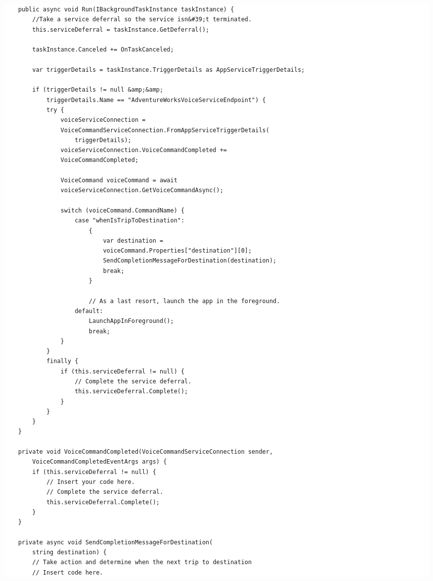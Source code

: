         public async void Run(IBackgroundTaskInstance taskInstance) {
            //Take a service deferral so the service isn&#39;t terminated.
            this.serviceDeferral = taskInstance.GetDeferral();
            
            taskInstance.Canceled += OnTaskCanceled;
            
            var triggerDetails = taskInstance.TriggerDetails as AppServiceTriggerDetails;
    
            if (triggerDetails != null &amp;&amp; 
                triggerDetails.Name == "AdventureWorksVoiceServiceEndpoint") {
                try {
                    voiceServiceConnection = 
                    VoiceCommandServiceConnection.FromAppServiceTriggerDetails(
                        triggerDetails);
                    voiceServiceConnection.VoiceCommandCompleted += 
                    VoiceCommandCompleted;
                    
                    VoiceCommand voiceCommand = await 
                    voiceServiceConnection.GetVoiceCommandAsync();
                    
                    switch (voiceCommand.CommandName) {
                        case "whenIsTripToDestination":
                            {
                                var destination = 
                                voiceCommand.Properties["destination"][0];
                                SendCompletionMessageForDestination(destination);
                                break;
                            }
                            
                            // As a last resort, launch the app in the foreground.
                        default:
                            LaunchAppInForeground();
                            break;
                    }
                }
                finally {
                    if (this.serviceDeferral != null) {
                        // Complete the service deferral.
                        this.serviceDeferral.Complete();
                    }
                }
            }
        }
        
        private void VoiceCommandCompleted(VoiceCommandServiceConnection sender,
            VoiceCommandCompletedEventArgs args) {
            if (this.serviceDeferral != null) {
                // Insert your code here.
                // Complete the service deferral.
                this.serviceDeferral.Complete();
            }
        }
        
        private async void SendCompletionMessageForDestination(
            string destination) {
            // Take action and determine when the next trip to destination
            // Insert code here.
            